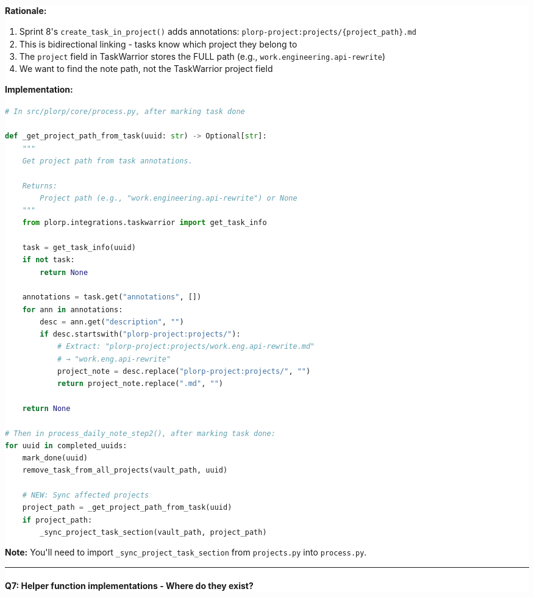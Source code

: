 **Rationale:**
1. Sprint 8's `create_task_in_project()` adds annotations: `plorp-project:projects/{project_path}.md`
2. This is bidirectional linking - tasks know which project they belong to
3. The `project` field in TaskWarrior stores the FULL path (e.g., `work.engineering.api-rewrite`)
4. We want to find the note path, not the TaskWarrior project field

**Implementation:**

```python
# In src/plorp/core/process.py, after marking task done

def _get_project_path_from_task(uuid: str) -> Optional[str]:
    """
    Get project path from task annotations.

    Returns:
        Project path (e.g., "work.engineering.api-rewrite") or None
    """
    from plorp.integrations.taskwarrior import get_task_info

    task = get_task_info(uuid)
    if not task:
        return None

    annotations = task.get("annotations", [])
    for ann in annotations:
        desc = ann.get("description", "")
        if desc.startswith("plorp-project:projects/"):
            # Extract: "plorp-project:projects/work.eng.api-rewrite.md"
            # → "work.eng.api-rewrite"
            project_note = desc.replace("plorp-project:projects/", "")
            return project_note.replace(".md", "")

    return None

# Then in process_daily_note_step2(), after marking task done:
for uuid in completed_uuids:
    mark_done(uuid)
    remove_task_from_all_projects(vault_path, uuid)

    # NEW: Sync affected projects
    project_path = _get_project_path_from_task(uuid)
    if project_path:
        _sync_project_task_section(vault_path, project_path)
```

**Note:** You'll need to import `_sync_project_task_section` from `projects.py` into `process.py`.

---

#### Q7: Helper function implementations - Where do they exist?
